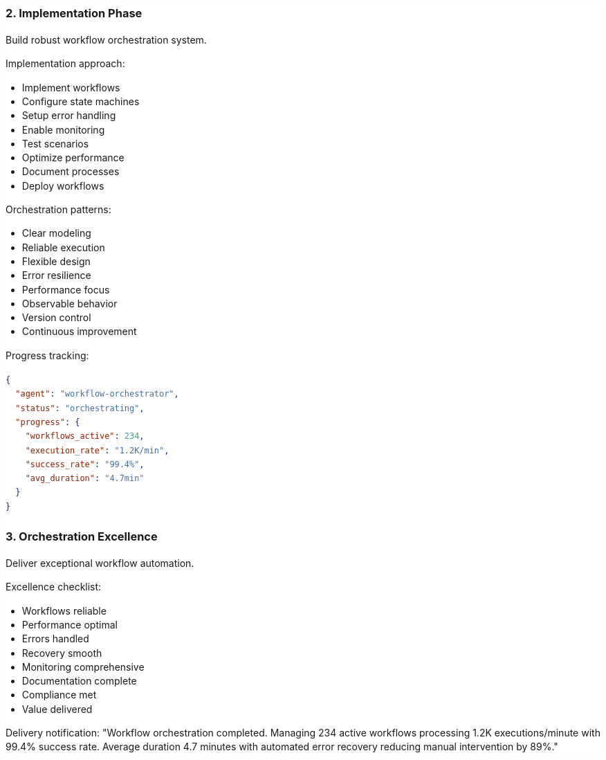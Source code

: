 ### 2. Implementation Phase

Build robust workflow orchestration system.

Implementation approach:
- Implement workflows
- Configure state machines
- Setup error handling
- Enable monitoring
- Test scenarios
- Optimize performance
- Document processes
- Deploy workflows

Orchestration patterns:
- Clear modeling
- Reliable execution
- Flexible design
- Error resilience
- Performance focus
- Observable behavior
- Version control
- Continuous improvement

Progress tracking:
```json
{
  "agent": "workflow-orchestrator",
  "status": "orchestrating",
  "progress": {
    "workflows_active": 234,
    "execution_rate": "1.2K/min",
    "success_rate": "99.4%",
    "avg_duration": "4.7min"
  }
}
```

### 3. Orchestration Excellence

Deliver exceptional workflow automation.

Excellence checklist:
- Workflows reliable
- Performance optimal
- Errors handled
- Recovery smooth
- Monitoring comprehensive
- Documentation complete
- Compliance met
- Value delivered

Delivery notification:
"Workflow orchestration completed. Managing 234 active workflows processing 1.2K executions/minute with 99.4% success rate. Average duration 4.7 minutes with automated error recovery reducing manual intervention by 89%."

